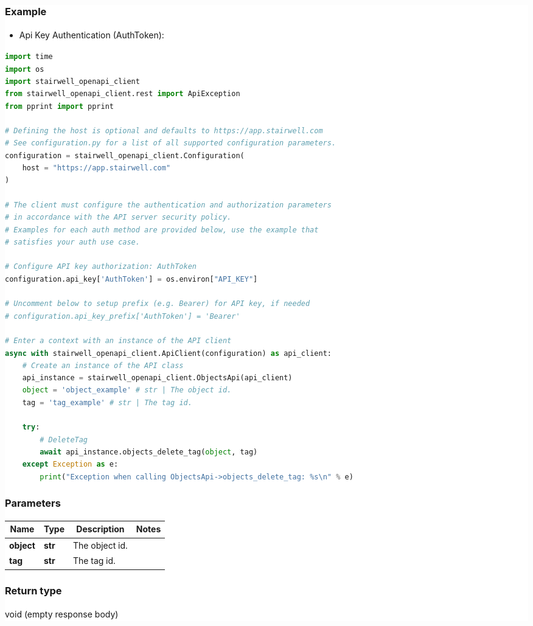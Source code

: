 ### Example

* Api Key Authentication (AuthToken):
```python
import time
import os
import stairwell_openapi_client
from stairwell_openapi_client.rest import ApiException
from pprint import pprint

# Defining the host is optional and defaults to https://app.stairwell.com
# See configuration.py for a list of all supported configuration parameters.
configuration = stairwell_openapi_client.Configuration(
    host = "https://app.stairwell.com"
)

# The client must configure the authentication and authorization parameters
# in accordance with the API server security policy.
# Examples for each auth method are provided below, use the example that
# satisfies your auth use case.

# Configure API key authorization: AuthToken
configuration.api_key['AuthToken'] = os.environ["API_KEY"]

# Uncomment below to setup prefix (e.g. Bearer) for API key, if needed
# configuration.api_key_prefix['AuthToken'] = 'Bearer'

# Enter a context with an instance of the API client
async with stairwell_openapi_client.ApiClient(configuration) as api_client:
    # Create an instance of the API class
    api_instance = stairwell_openapi_client.ObjectsApi(api_client)
    object = 'object_example' # str | The object id.
    tag = 'tag_example' # str | The tag id.

    try:
        # DeleteTag
        await api_instance.objects_delete_tag(object, tag)
    except Exception as e:
        print("Exception when calling ObjectsApi->objects_delete_tag: %s\n" % e)
```



### Parameters

Name | Type | Description  | Notes
------------- | ------------- | ------------- | -------------
 **object** | **str**| The object id. | 
 **tag** | **str**| The tag id. | 

### Return type

void (empty response body)
